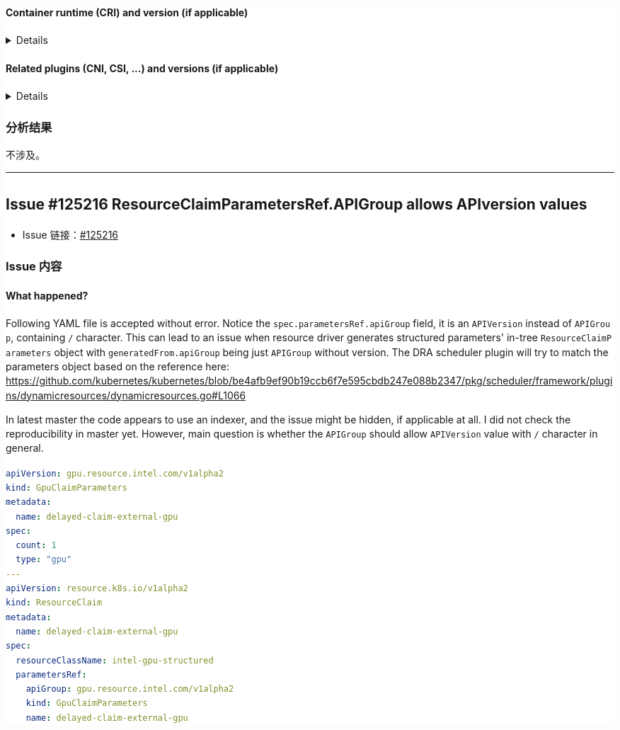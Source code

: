 
#### Container runtime (CRI) and version (if applicable)

<details></details>


#### Related plugins (CNI, CSI, ...) and versions (if applicable)

<details></details>


### 分析结果

不涉及。

---

## Issue #125216 ResourceClaimParametersRef.APIGroup allows APIversion values

- Issue 链接：[#125216](https://github.com/kubernetes/kubernetes/issues/125216)

### Issue 内容

#### What happened?

Following YAML file is accepted without error. Notice the `spec.parametersRef.apiGroup` field, it is an `APIVersion` instead of `APIGroup`, containing `/` character. This can lead to an issue when resource driver generates structured parameters' in-tree `ResourceClaimParameters` object with `generatedFrom.apiGroup` being just `APIGroup` without version. The DRA scheduler plugin will try to match the parameters object based on the reference here: https://github.com/kubernetes/kubernetes/blob/be4afb9ef90b19ccb6f7e595cbdb247e088b2347/pkg/scheduler/framework/plugins/dynamicresources/dynamicresources.go#L1066

In latest master the code appears to use an indexer, and the issue might be hidden, if applicable at all. I did not check the reproducibility in master yet. However, main question is whether the `APIGroup` should allow `APIVersion` value with `/` character in general.

```YAML
apiVersion: gpu.resource.intel.com/v1alpha2
kind: GpuClaimParameters
metadata:
  name: delayed-claim-external-gpu
spec:
  count: 1
  type: "gpu"
---
apiVersion: resource.k8s.io/v1alpha2
kind: ResourceClaim
metadata:
  name: delayed-claim-external-gpu
spec:
  resourceClassName: intel-gpu-structured
  parametersRef:
    apiGroup: gpu.resource.intel.com/v1alpha2
    kind: GpuClaimParameters
    name: delayed-claim-external-gpu
```
